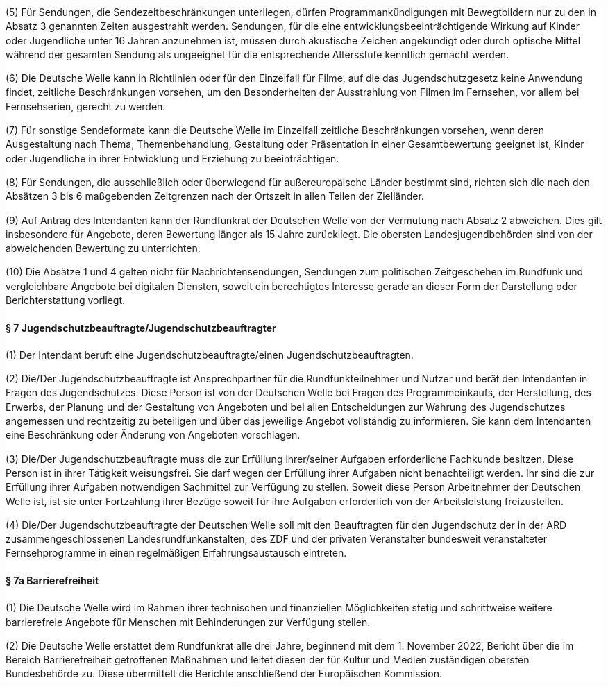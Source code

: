 (5) Für Sendungen, die Sendezeitbeschränkungen unterliegen, dürfen Programmankündigungen mit Bewegtbildern nur zu den in Absatz 3 genannten Zeiten ausgestrahlt werden. Sendungen, für die eine entwicklungsbeeinträchtigende Wirkung auf Kinder oder Jugendliche unter 16 Jahren anzunehmen ist, müssen durch akustische Zeichen angekündigt oder durch optische Mittel während der gesamten Sendung als ungeeignet für die entsprechende Altersstufe kenntlich gemacht werden.

(6) Die Deutsche Welle kann in Richtlinien oder für den Einzelfall für Filme, auf die das Jugendschutzgesetz keine Anwendung findet, zeitliche Beschränkungen vorsehen, um den Besonderheiten der Ausstrahlung von Filmen im Fernsehen, vor allem bei Fernsehserien, gerecht zu werden.

(7) Für sonstige Sendeformate kann die Deutsche Welle im Einzelfall zeitliche Beschränkungen vorsehen, wenn deren Ausgestaltung nach Thema, Themenbehandlung, Gestaltung oder Präsentation in einer Gesamtbewertung geeignet ist, Kinder oder Jugendliche in ihrer Entwicklung und Erziehung zu beeinträchtigen.

(8) Für Sendungen, die ausschließlich oder überwiegend für außereuropäische Länder bestimmt sind, richten sich die nach den Absätzen 3 bis 6 maßgebenden Zeitgrenzen nach der Ortszeit in allen Teilen der Zielländer.

(9) Auf Antrag des Intendanten kann der Rundfunkrat der Deutschen Welle von der Vermutung nach Absatz 2 abweichen. Dies gilt insbesondere für Angebote, deren Bewertung länger als 15 Jahre zurückliegt. Die obersten Landesjugendbehörden sind von der abweichenden Bewertung zu unterrichten.

(10) Die Absätze 1 und 4 gelten nicht für Nachrichtensendungen, Sendungen zum politischen Zeitgeschehen im Rundfunk und vergleichbare Angebote bei digitalen Diensten, soweit ein berechtigtes Interesse gerade an dieser Form der Darstellung oder Berichterstattung vorliegt.


#### § 7 Jugendschutzbeauftragte/Jugendschutzbeauftragter

(1) Der Intendant beruft eine Jugendschutzbeauftragte/einen Jugendschutzbeauftragten.

(2) Die/Der Jugendschutzbeauftragte ist Ansprechpartner für die Rundfunkteilnehmer und Nutzer und berät den Intendanten in Fragen des Jugendschutzes. Diese Person ist von der Deutschen Welle bei Fragen des Programmeinkaufs, der Herstellung, des Erwerbs, der Planung und der Gestaltung von Angeboten und bei allen Entscheidungen zur Wahrung des Jugendschutzes angemessen und rechtzeitig zu beteiligen und über das jeweilige Angebot vollständig zu informieren. Sie kann dem Intendanten eine Beschränkung oder Änderung von Angeboten vorschlagen.

(3) Die/Der Jugendschutzbeauftragte muss die zur Erfüllung ihrer/seiner Aufgaben erforderliche Fachkunde besitzen. Diese Person ist in ihrer Tätigkeit weisungsfrei. Sie darf wegen der Erfüllung ihrer Aufgaben nicht benachteiligt werden. Ihr sind die zur Erfüllung ihrer Aufgaben notwendigen Sachmittel zur Verfügung zu stellen. Soweit diese Person Arbeitnehmer der Deutschen Welle ist, ist sie unter Fortzahlung ihrer Bezüge soweit für ihre Aufgaben erforderlich von der Arbeitsleistung freizustellen.

(4) Die/Der Jugendschutzbeauftragte der Deutschen Welle soll mit den Beauftragten für den Jugendschutz der in der ARD zusammengeschlossenen Landesrundfunkanstalten, des ZDF und der privaten Veranstalter bundesweit veranstalteter Fernsehprogramme in einen regelmäßigen Erfahrungsaustausch eintreten.


#### § 7a Barrierefreiheit

(1) Die Deutsche Welle wird im Rahmen ihrer technischen und finanziellen Möglichkeiten stetig und schrittweise weitere barrierefreie Angebote für Menschen mit Behinderungen zur Verfügung stellen.

(2) Die Deutsche Welle erstattet dem Rundfunkrat alle drei Jahre, beginnend mit dem 1. November 2022, Bericht über die im Bereich Barrierefreiheit getroffenen Maßnahmen und leitet diesen der für Kultur und Medien zuständigen obersten Bundesbehörde zu. Diese übermittelt die Berichte anschließend der Europäischen Kommission.
